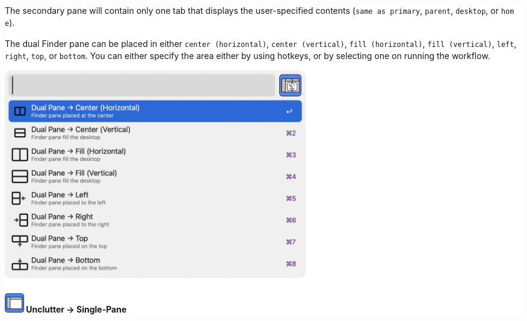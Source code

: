 The secondary pane will contain only one tab that displays the user-specified contents (`same as primary`, `parent`, `desktop`, or `home`).

The dual Finder pane can be placed in either `center (horizontal)`, `center (vertical)`, `fill (horizontal)`, `fill (vertical)`, `left`, `right`, `top`, or `bottom`. You can either specify the area either by using hotkeys, or by selecting one on running the workflow.

<img src="./images/dual-pane-position.png" width=500>

#### <img src="./icons/mini-single-pane.png" width=32> Unclutter → Single-Pane
